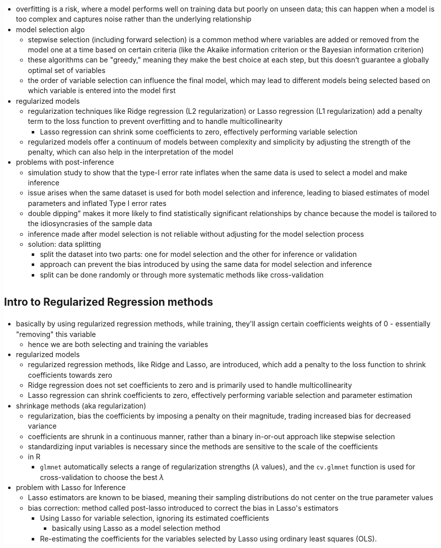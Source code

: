   - overfitting is a risk, where a model performs well on training data but poorly on unseen data; this can happen when a model is too complex and captures noise rather than the underlying relationship
- model selection algo
  - stepwise selection (including forward selection) is a common method where variables are added or removed from the model one at a time based on certain criteria (like the Akaike information criterion or the Bayesian information criterion)
  - these algorithms can be "greedy," meaning they make the best choice at each step, but this doesn’t guarantee a globally optimal set of variables
  - the order of variable selection can influence the final model, which may lead to different models being selected based on which variable is entered into the model first
- regularized models
  - regularization techniques like Ridge regression (L2 regularization) or Lasso regression (L1 regularization) add a penalty term to the loss function to prevent overfitting and to handle multicollinearity
    - Lasso regression can shrink some coefficients to zero, effectively performing variable selection
  - regularized models offer a continuum of models between complexity and simplicity by adjusting the strength of the penalty, which can also help in the interpretation of the model
- problems with post-inference
  - simulation study to show that the type-I error rate inflates when the same data is used to select a model and make inference
  - issue arises when the same dataset is used for both model selection and inference, leading to biased estimates of model parameters and inflated Type I error rates
  - double dipping" makes it more likely to find statistically significant relationships by chance because the model is tailored to the idiosyncrasies of the sample data
  - inference made after model selection is not reliable without adjusting for the model selection process
  - solution: data splitting
    - split the dataset into two parts: one for model selection and the other for inference or validation
    - approach can prevent the bias introduced by using the same data for model selection and inference
    - split can be done randomly or through more systematic methods like cross-validation

## Intro to Regularized Regression methods

- basically by using regularized regression methods, while training, they'll assign certain coefficients weights of 0 - essentially "removing" this variable
  - hence we are both selecting and training the variables
- regularized models
  - regularized regression methods, like Ridge and Lasso, are introduced, which add a penalty to the loss function to shrink coefficients towards zero
  - Ridge regression does not set coefficients to zero and is primarily used to handle multicollinearity
  - Lasso regression can shrink coefficients to zero, effectively performing variable selection and parameter estimation
- shrinkage methods (aka regularization)
  - regularization, bias the coefficients by imposing a penalty on their magnitude, trading increased bias for decreased variance
  - coefficients are shrunk in a continuous manner, rather than a binary in-or-out approach like stepwise selection
  - standardizing input variables is necessary since the methods are sensitive to the scale of the coefficients
  - in R
    - `glmnet` automatically selects a range of regularization strengths ($\lambda$ values), and the `cv.glmnet` function is used for cross-validation to choose the best $\lambda$
- problem with Lasso for Inference
  - Lasso estimators are known to be biased, meaning their sampling distributions do not center on the true parameter values
  - bias correction: method called post-lasso introduced to correct the bias in Lasso's estimators
    - Using Lasso for variable selection, ignoring its estimated coefficients
      - basically using Lasso as a model selection method
    - Re-estimating the coefficients for the variables selected by Lasso using ordinary least squares (OLS).

